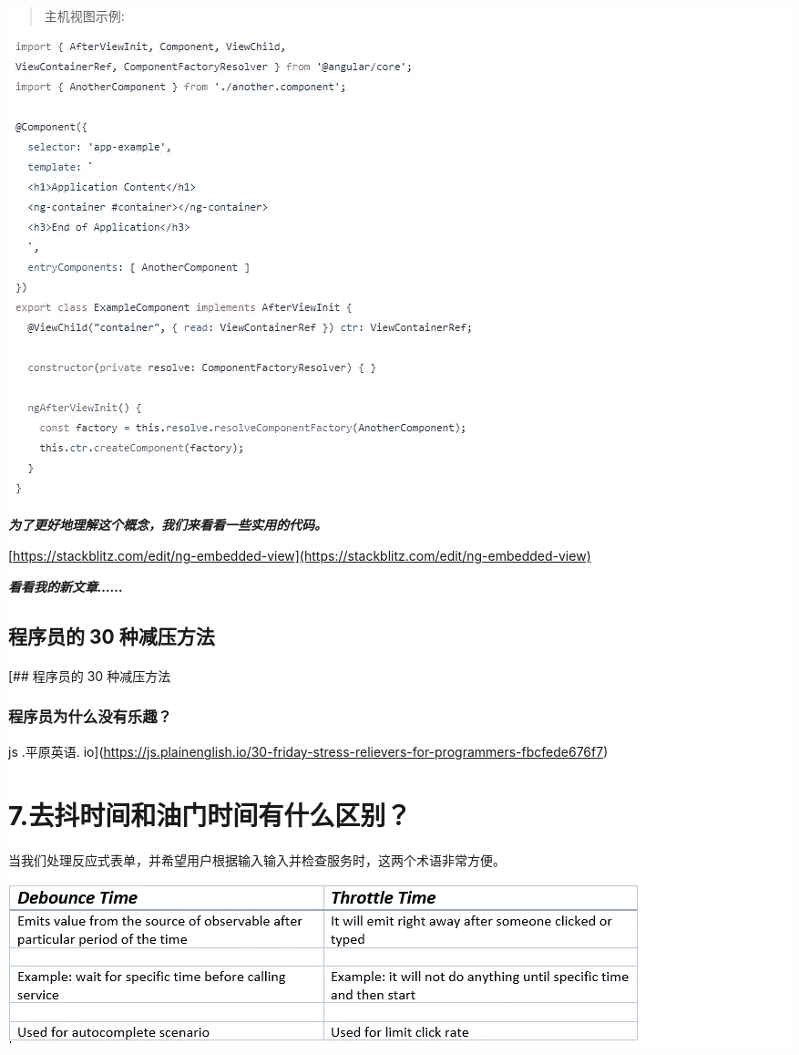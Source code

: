 > 主机视图示例:

![](img/ee1a7e1e62b694894c2f610f730783e5.png)

***为了更好地理解这个概念，我们来看看一些实用的代码。***

[https://stackblitz.com/edit/ng-embedded-view](https://stackblitz.com/edit/ng-embedded-view)

***看看我的新文章……***

## 程序员的 30 种减压方法

[](https://js.plainenglish.io/30-friday-stress-relievers-for-programmers-fbcfede676f7) [## 程序员的 30 种减压方法

### 程序员为什么没有乐趣？

js .平原英语. io](https://js.plainenglish.io/30-friday-stress-relievers-for-programmers-fbcfede676f7) 

# 7.去抖时间和油门时间有什么区别？

当我们处理反应式表单，并希望用户根据输入输入并检查服务时，这两个术语非常方便。

![](img/f20e8e278f90969e8abc31b5c5b6f328.png)
